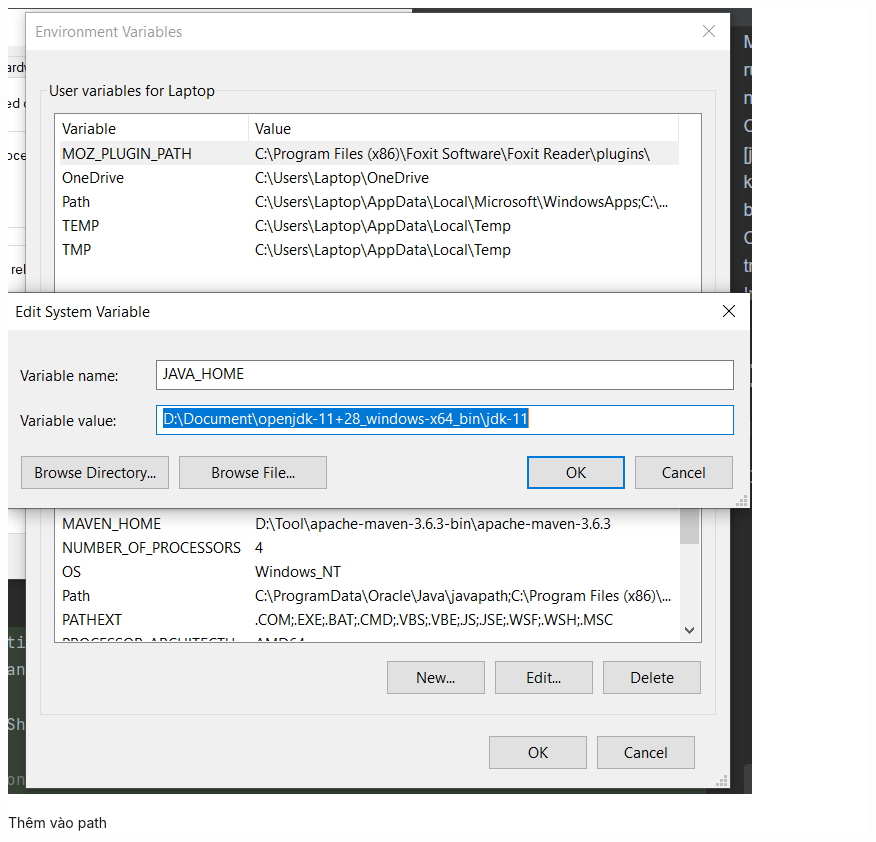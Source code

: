   ![evn02.PNG](https://raw.githubusercontent.com/nguyenthinhit996/blog/master/assets/img/evn02.PNG)  
  
  Thêm vào path    
